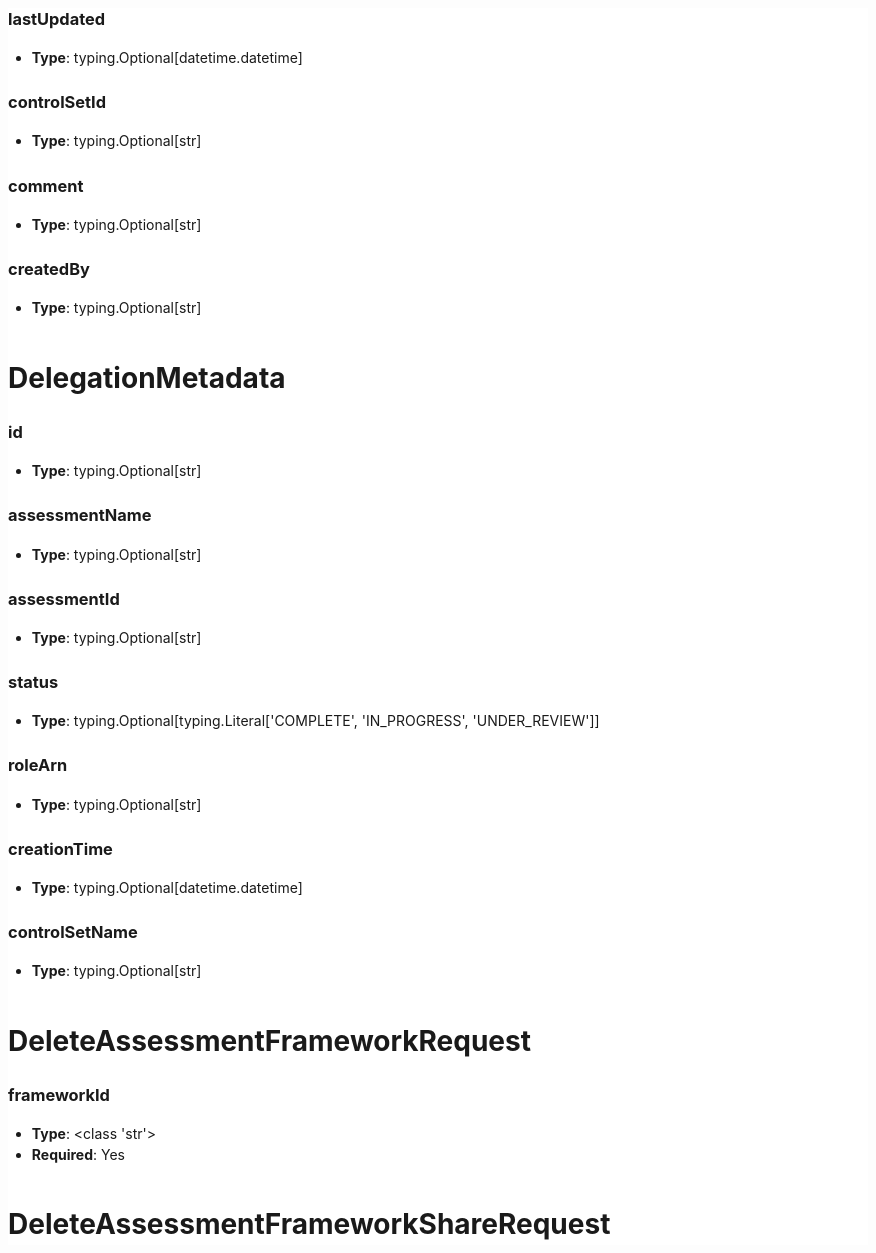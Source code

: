 ### lastUpdated
- **Type**: typing.Optional[datetime.datetime]

### controlSetId
- **Type**: typing.Optional[str]

### comment
- **Type**: typing.Optional[str]

### createdBy
- **Type**: typing.Optional[str]


# DelegationMetadata

### id
- **Type**: typing.Optional[str]

### assessmentName
- **Type**: typing.Optional[str]

### assessmentId
- **Type**: typing.Optional[str]

### status
- **Type**: typing.Optional[typing.Literal['COMPLETE', 'IN_PROGRESS', 'UNDER_REVIEW']]

### roleArn
- **Type**: typing.Optional[str]

### creationTime
- **Type**: typing.Optional[datetime.datetime]

### controlSetName
- **Type**: typing.Optional[str]


# DeleteAssessmentFrameworkRequest

### frameworkId
- **Type**: <class 'str'>
- **Required**: Yes


# DeleteAssessmentFrameworkShareRequest
